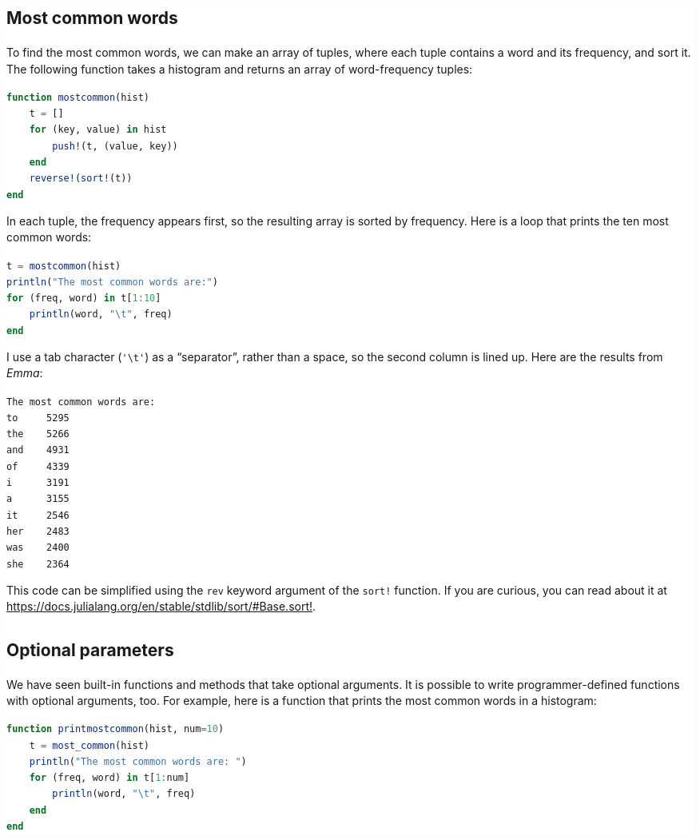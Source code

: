 ## Most common words

To find the most common words, we can make an array of tuples, where each tuple contains a word and its frequency, and sort it.
The following function takes a histogram and returns an array of word-frequency tuples:

```julia
function mostcommon(hist)
    t = []
    for (key, value) in hist
        push!(t, (value, key))
    end
    reverse!(sort!(t))
end
```

In each tuple, the frequency appears first, so the resulting array is sorted by frequency. Here is a loop that prints the ten most common words:

```julia
t = mostcommon(hist)
println("The most common words are:")
for (freq, word) in t[1:10]
    println(word, "\t", freq)
end
```

I use a tab character (`'\t'`) as a “separator”, rather than a space, so the second column is lined up. Here are the results from *Emma*:

```
The most common words are:
to     5295
the    5266
and    4931
of     4339
i      3191
a      3155
it     2546
her    2483
was    2400
she    2364
```

This code can be simplified using the `rev` keyword argument of the `sort!` function. If you are curious, you can read about it at <https://docs.julialang.org/en/stable/stdlib/sort/#Base.sort!>.

## Optional parameters

We have seen built-in functions and methods that take optional arguments. It is possible to write programmer-defined functions with optional arguments, too. For example, here is a function that prints the most common words in a histogram:

```julia
function printmostcommon(hist, num=10)
    t = most_common(hist)
    println("The most common words are: ")
    for (freq, word) in t[1:num]
        println(word, "\t", freq)
    end
end
```
